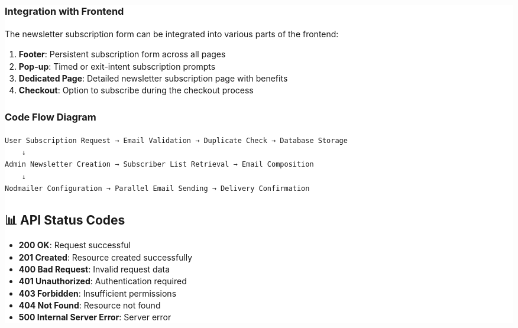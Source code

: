 ### Integration with Frontend

The newsletter subscription form can be integrated into various parts of the frontend:
1. **Footer**: Persistent subscription form across all pages
2. **Pop-up**: Timed or exit-intent subscription prompts
3. **Dedicated Page**: Detailed newsletter subscription page with benefits
4. **Checkout**: Option to subscribe during the checkout process

### Code Flow Diagram
```
User Subscription Request → Email Validation → Duplicate Check → Database Storage
    ↓
Admin Newsletter Creation → Subscriber List Retrieval → Email Composition
    ↓
Nodmailer Configuration → Parallel Email Sending → Delivery Confirmation
```

## 📊 API Status Codes
- **200 OK**: Request successful
- **201 Created**: Resource created successfully
- **400 Bad Request**: Invalid request data
- **401 Unauthorized**: Authentication required
- **403 Forbidden**: Insufficient permissions
- **404 Not Found**: Resource not found
- **500 Internal Server Error**: Server error